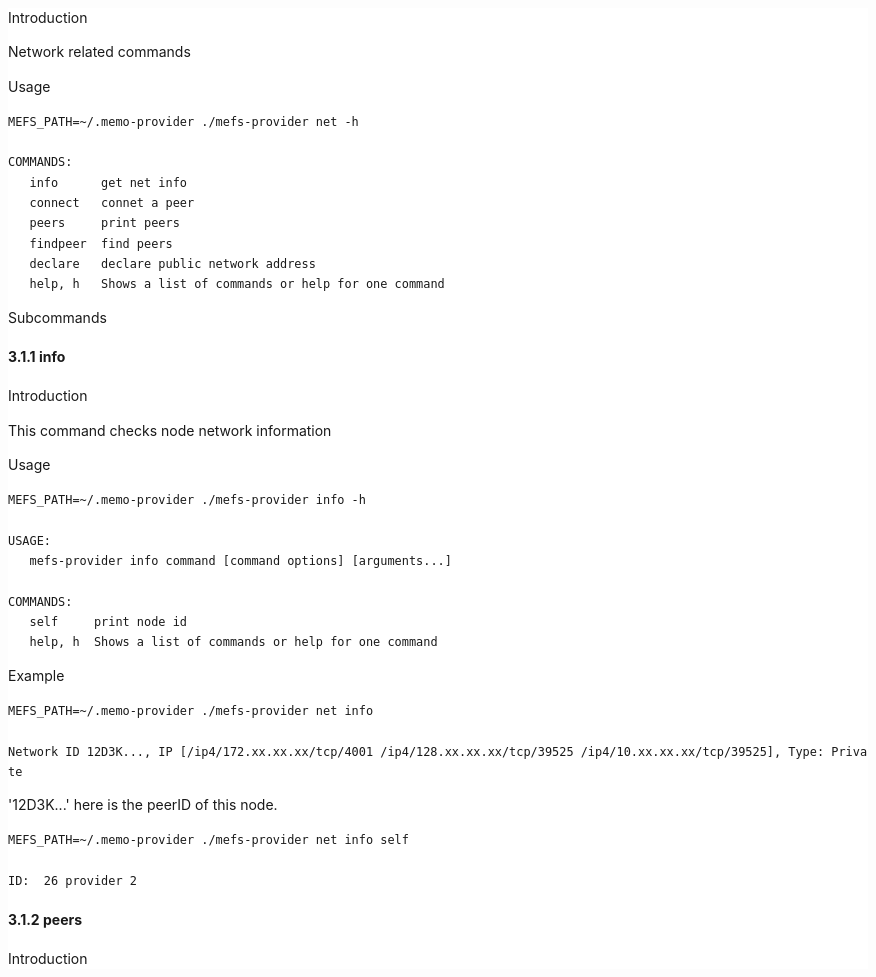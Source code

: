 Introduction

Network related commands

Usage

```shell
MEFS_PATH=~/.memo-provider ./mefs-provider net -h

COMMANDS:
   info      get net info
   connect   connet a peer
   peers     print peers
   findpeer  find peers
   declare   declare public network address
   help, h   Shows a list of commands or help for one command
```

Subcommands

#### 3.1.1 info

Introduction

This command checks node network information

Usage

```shell 
MEFS_PATH=~/.memo-provider ./mefs-provider info -h

USAGE:
   mefs-provider info command [command options] [arguments...]

COMMANDS:
   self     print node id
   help, h  Shows a list of commands or help for one command
```

Example

```shell
MEFS_PATH=~/.memo-provider ./mefs-provider net info 

Network ID 12D3K..., IP [/ip4/172.xx.xx.xx/tcp/4001 /ip4/128.xx.xx.xx/tcp/39525 /ip4/10.xx.xx.xx/tcp/39525], Type: Private
```

'12D3K...' here is the peerID of this node.

```shell 
MEFS_PATH=~/.memo-provider ./mefs-provider net info self

ID:  26 provider 2
```

#### 3.1.2 peers

Introduction
